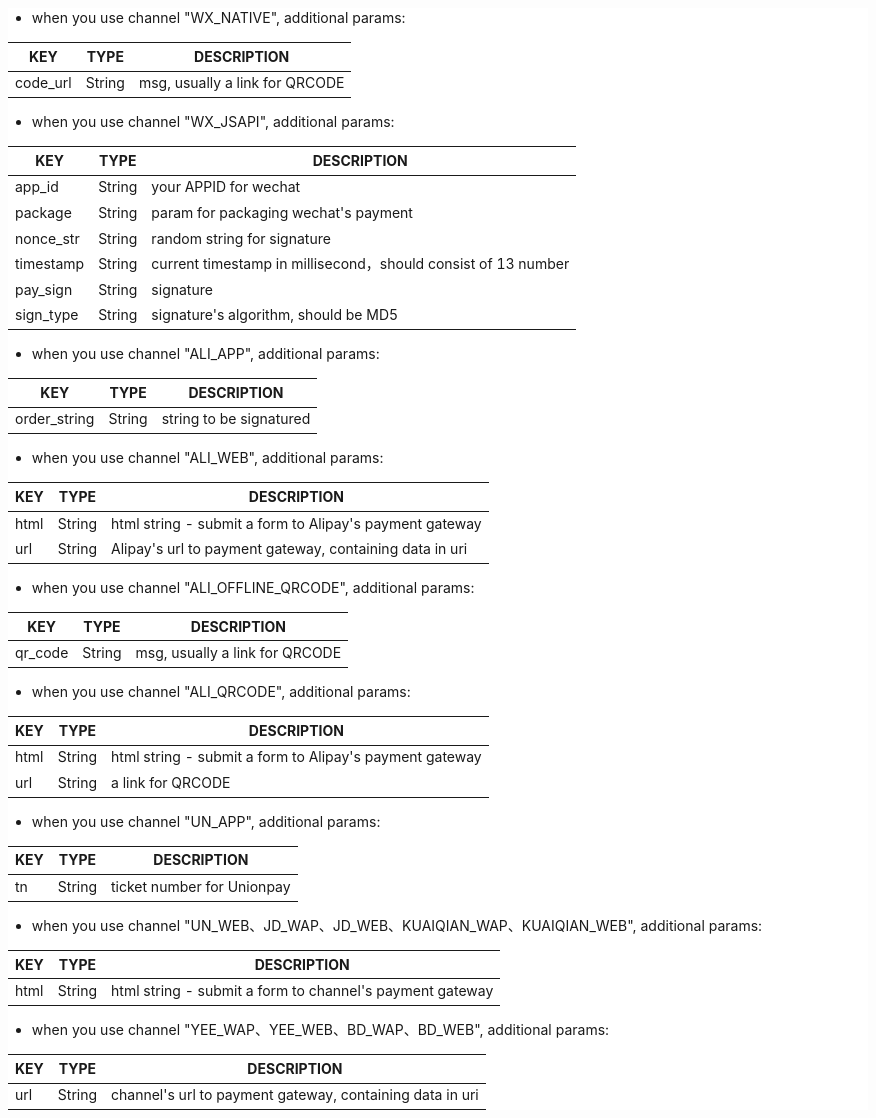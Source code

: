 - when you use channel "WX\_NATIVE", additional params:

KEY | TYPE | DESCRIPTION
---- | ---- | ----
code_url | String | msg, usually a link for QRCODE

- when you use channel "WX\_JSAPI", additional params:

KEY | TYPE | DESCRIPTION
---- | ---- | ----
app_id | String | your APPID for wechat
package  | String | param for packaging wechat's payment
nonce_str  | String | random string for signature
timestamp | String | current timestamp in millisecond，should consist of 13 number
pay_sign  | String | signature
sign_type  | String | signature's algorithm, should be MD5

- when you use channel "ALI\_APP", additional params:

KEY | TYPE | DESCRIPTION
---- | ---- | ----
order\_string | String | string to be signatured

- when you use channel "ALI\_WEB", additional params:

KEY | TYPE | DESCRIPTION
---- | ---- | ----
html | String | html string - submit a form to Alipay's payment gateway
url  | String | Alipay's url to payment gateway, containing data in uri

- when you use channel "ALI\_OFFLINE\_QRCODE", additional params:

KEY | TYPE | DESCRIPTION
---- | ---- | ----
qr_code | String | msg, usually a link for QRCODE

- when you use channel "ALI\_QRCODE", additional params:

KEY | TYPE | DESCRIPTION
---- | ---- | ----
html | String | html string - submit a form to Alipay's payment gateway
url  | String | a link for QRCODE

- when you use channel "UN\_APP", additional params:

KEY | TYPE | DESCRIPTION
---- | ---- | ----
tn | String | ticket number for Unionpay

- when you use channel "UN\_WEB、JD\_WAP、JD\_WEB、KUAIQIAN\_WAP、KUAIQIAN\_WEB", additional params:

KEY | TYPE | DESCRIPTION
---- | ---- | ----
html | String | html string - submit a form to channel's payment gateway

- when you use channel "YEE\_WAP、YEE\_WEB、BD\_WAP、BD\_WEB", additional params:

KEY | TYPE | DESCRIPTION
---- | ---- | ----
url | String | channel's url to payment gateway, containing data in uri
